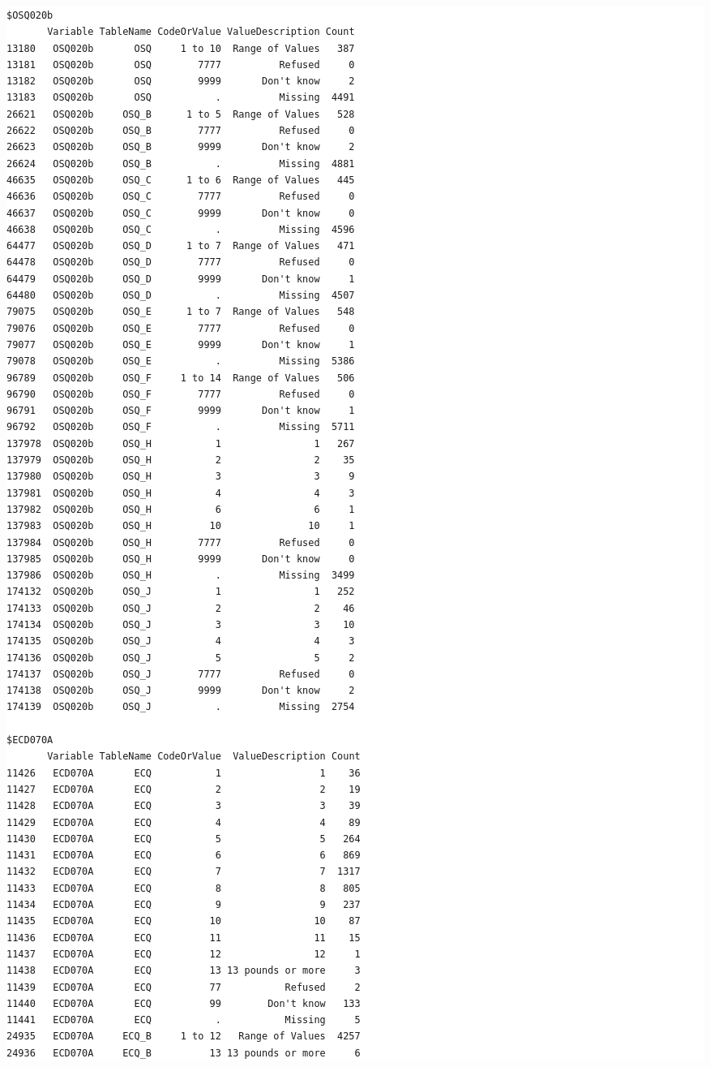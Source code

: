     $OSQ020b
           Variable TableName CodeOrValue ValueDescription Count
    13180   OSQ020b       OSQ     1 to 10  Range of Values   387
    13181   OSQ020b       OSQ        7777          Refused     0
    13182   OSQ020b       OSQ        9999       Don't know     2
    13183   OSQ020b       OSQ           .          Missing  4491
    26621   OSQ020b     OSQ_B      1 to 5  Range of Values   528
    26622   OSQ020b     OSQ_B        7777          Refused     0
    26623   OSQ020b     OSQ_B        9999       Don't know     2
    26624   OSQ020b     OSQ_B           .          Missing  4881
    46635   OSQ020b     OSQ_C      1 to 6  Range of Values   445
    46636   OSQ020b     OSQ_C        7777          Refused     0
    46637   OSQ020b     OSQ_C        9999       Don't know     0
    46638   OSQ020b     OSQ_C           .          Missing  4596
    64477   OSQ020b     OSQ_D      1 to 7  Range of Values   471
    64478   OSQ020b     OSQ_D        7777          Refused     0
    64479   OSQ020b     OSQ_D        9999       Don't know     1
    64480   OSQ020b     OSQ_D           .          Missing  4507
    79075   OSQ020b     OSQ_E      1 to 7  Range of Values   548
    79076   OSQ020b     OSQ_E        7777          Refused     0
    79077   OSQ020b     OSQ_E        9999       Don't know     1
    79078   OSQ020b     OSQ_E           .          Missing  5386
    96789   OSQ020b     OSQ_F     1 to 14  Range of Values   506
    96790   OSQ020b     OSQ_F        7777          Refused     0
    96791   OSQ020b     OSQ_F        9999       Don't know     1
    96792   OSQ020b     OSQ_F           .          Missing  5711
    137978  OSQ020b     OSQ_H           1                1   267
    137979  OSQ020b     OSQ_H           2                2    35
    137980  OSQ020b     OSQ_H           3                3     9
    137981  OSQ020b     OSQ_H           4                4     3
    137982  OSQ020b     OSQ_H           6                6     1
    137983  OSQ020b     OSQ_H          10               10     1
    137984  OSQ020b     OSQ_H        7777          Refused     0
    137985  OSQ020b     OSQ_H        9999       Don't know     0
    137986  OSQ020b     OSQ_H           .          Missing  3499
    174132  OSQ020b     OSQ_J           1                1   252
    174133  OSQ020b     OSQ_J           2                2    46
    174134  OSQ020b     OSQ_J           3                3    10
    174135  OSQ020b     OSQ_J           4                4     3
    174136  OSQ020b     OSQ_J           5                5     2
    174137  OSQ020b     OSQ_J        7777          Refused     0
    174138  OSQ020b     OSQ_J        9999       Don't know     2
    174139  OSQ020b     OSQ_J           .          Missing  2754

    $ECD070A
           Variable TableName CodeOrValue  ValueDescription Count
    11426   ECD070A       ECQ           1                 1    36
    11427   ECD070A       ECQ           2                 2    19
    11428   ECD070A       ECQ           3                 3    39
    11429   ECD070A       ECQ           4                 4    89
    11430   ECD070A       ECQ           5                 5   264
    11431   ECD070A       ECQ           6                 6   869
    11432   ECD070A       ECQ           7                 7  1317
    11433   ECD070A       ECQ           8                 8   805
    11434   ECD070A       ECQ           9                 9   237
    11435   ECD070A       ECQ          10                10    87
    11436   ECD070A       ECQ          11                11    15
    11437   ECD070A       ECQ          12                12     1
    11438   ECD070A       ECQ          13 13 pounds or more     3
    11439   ECD070A       ECQ          77           Refused     2
    11440   ECD070A       ECQ          99        Don't know   133
    11441   ECD070A       ECQ           .           Missing     5
    24935   ECD070A     ECQ_B     1 to 12   Range of Values  4257
    24936   ECD070A     ECQ_B          13 13 pounds or more     6